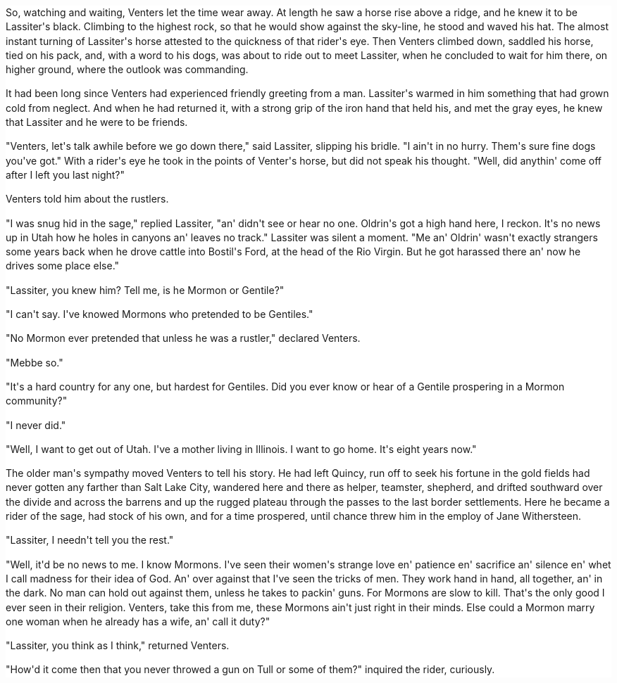 So, watching and waiting, Venters let the time wear away. At length he saw a horse rise above a ridge, and he knew it to be Lassiter's black. Climbing to the highest rock, so that he would show against the sky-line, he stood and waved his hat. The almost instant turning of Lassiter's horse attested to the quickness of that rider's eye. Then Venters climbed down, saddled his horse, tied on his pack, and, with a word to his dogs, was about to ride out to meet Lassiter, when he concluded to wait for him there, on higher ground, where the outlook was commanding.

It had been long since Venters had experienced friendly greeting from a man. Lassiter's warmed in him something that had grown cold from neglect. And when he had returned it, with a strong grip of the iron hand that held his, and met the gray eyes, he knew that Lassiter and he were to be friends.

"Venters, let's talk awhile before we go down there," said Lassiter, slipping his bridle. "I ain't in no hurry. Them's sure fine dogs you've got." With a rider's eye he took in the points of Venter's horse, but did not speak his thought. "Well, did anythin' come off after I left you last night?"

Venters told him about the rustlers.

"I was snug hid in the sage," replied Lassiter, "an' didn't see or hear no one. Oldrin's got a high hand here, I reckon. It's no news up in Utah how he holes in canyons an' leaves no track." Lassiter was silent a moment. "Me an' Oldrin' wasn't exactly strangers some years back when he drove cattle into Bostil's Ford, at the head of the Rio Virgin. But he got harassed there an' now he drives some place else."

"Lassiter, you knew him? Tell me, is he Mormon or Gentile?"

"I can't say. I've knowed Mormons who pretended to be Gentiles."

"No Mormon ever pretended that unless he was a rustler," declared Venters.

"Mebbe so."

"It's a hard country for any one, but hardest for Gentiles. Did you ever know or hear of a Gentile prospering in a Mormon community?"

"I never did."

"Well, I want to get out of Utah. I've a mother living in Illinois. I want to go home. It's eight years now."

The older man's sympathy moved Venters to tell his story. He had left Quincy, run off to seek his fortune in the gold fields had never gotten any farther than Salt Lake City, wandered here and there as helper, teamster, shepherd, and drifted southward over the divide and across the barrens and up the rugged plateau through the passes to the last border settlements. Here he became a rider of the sage, had stock of his own, and for a time prospered, until chance threw him in the employ of Jane Withersteen.

"Lassiter, I needn't tell you the rest."

"Well, it'd be no news to me. I know Mormons. I've seen their women's strange love en' patience en' sacrifice an' silence en' whet I call madness for their idea of God. An' over against that I've seen the tricks of men. They work hand in hand, all together, an' in the dark. No man can hold out against them, unless he takes to packin' guns. For Mormons are slow to kill. That's the only good I ever seen in their religion. Venters, take this from me, these Mormons ain't just right in their minds. Else could a Mormon marry one woman when he already has a wife, an' call it duty?"

"Lassiter, you think as I think," returned Venters.

"How'd it come then that you never throwed a gun on Tull or some of them?" inquired the rider, curiously.

